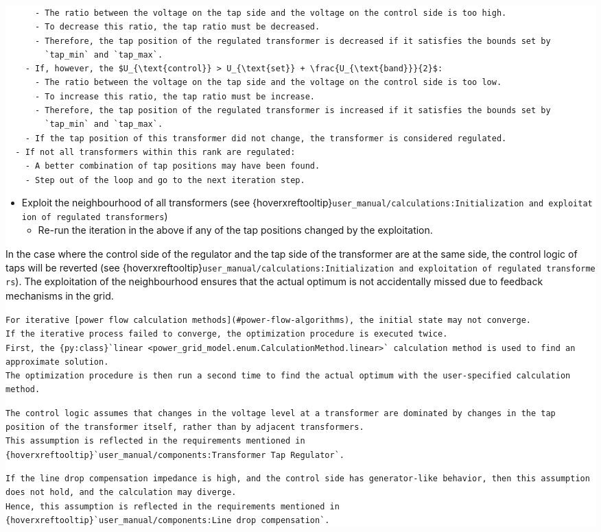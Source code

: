           - The ratio between the voltage on the tap side and the voltage on the control side is too high.
          - To decrease this ratio, the tap ratio must be decreased.
          - Therefore, the tap position of the regulated transformer is decreased if it satisfies the bounds set by
            `tap_min` and `tap_max`.
        - If, however, the $U_{\text{control}} > U_{\text{set}} + \frac{U_{\text{band}}}{2}$:
          - The ratio between the voltage on the tap side and the voltage on the control side is too low.
          - To increase this ratio, the tap ratio must be increase.
          - Therefore, the tap position of the regulated transformer is increased if it satisfies the bounds set by
            `tap_min` and `tap_max`.
        - If the tap position of this transformer did not change, the transformer is considered regulated.
      - If not all transformers within this rank are regulated:
        - A better combination of tap positions may have been found.
        - Step out of the loop and go to the next iteration step.
  - Exploit the neighbourhood of all transformers (see
    {hoverxreftooltip}`user_manual/calculations:Initialization and exploitation of regulated transformers`)
    - Re-run the iteration in the above if any of the tap positions changed by the exploitation.

In the case where the control side of the regulator and the tap side of the transformer are at the same side, the
control logic of taps will be reverted (see
{hoverxreftooltip}`user_manual/calculations:Initialization and exploitation of regulated transformers`).
The exploitation of the neighbourhood ensures that the actual optimum is not accidentally missed due to feedback
mechanisms in the grid.

```{note}
For iterative [power flow calculation methods](#power-flow-algorithms), the initial state may not converge.
If the iterative process failed to converge, the optimization procedure is executed twice.
First, the {py:class}`linear <power_grid_model.enum.CalculationMethod.linear>` calculation method is used to find an
approximate solution.
The optimization procedure is then run a second time to find the actual optimum with the user-specified calculation
method.
```

```{note}
The control logic assumes that changes in the voltage level at a transformer are dominated by changes in the tap
position of the transformer itself, rather than by adjacent transformers.
This assumption is reflected in the requirements mentioned in
{hoverxreftooltip}`user_manual/components:Transformer Tap Regulator`.
```

```{note}
If the line drop compensation impedance is high, and the control side has generator-like behavior, then this assumption
does not hold, and the calculation may diverge.
Hence, this assumption is reflected in the requirements mentioned in
{hoverxreftooltip}`user_manual/components:Line drop compensation`.
```
